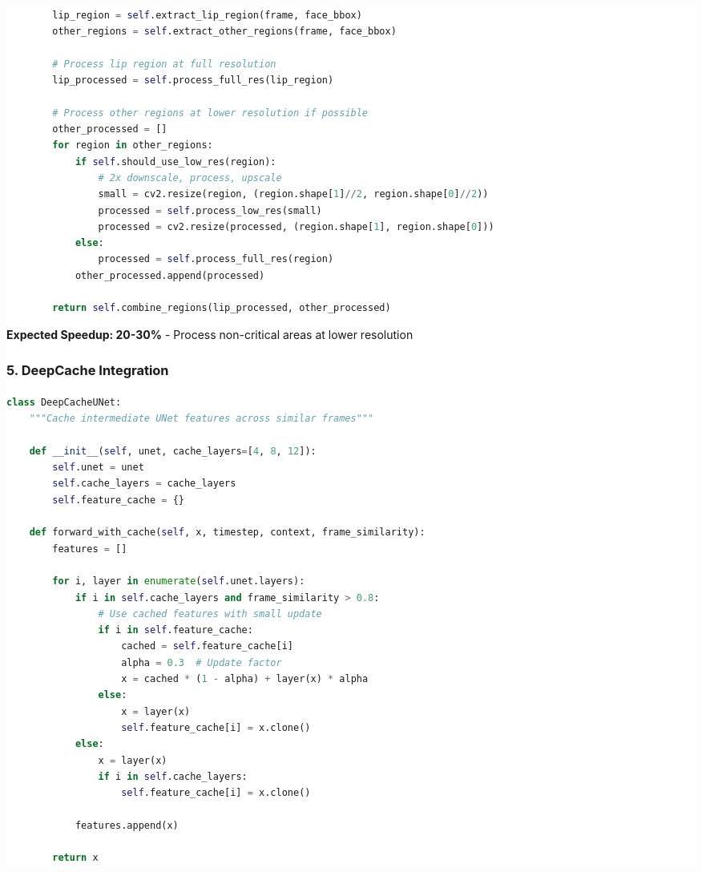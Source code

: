 ```python
        lip_region = self.extract_lip_region(frame, face_bbox)
        other_regions = self.extract_other_regions(frame, face_bbox)
        
        # Process lip region at full resolution
        lip_processed = self.process_full_res(lip_region)
        
        # Process other regions at lower resolution if possible
        other_processed = []
        for region in other_regions:
            if self.should_use_low_res(region):
                # 2x downscale, process, upscale
                small = cv2.resize(region, (region.shape[1]//2, region.shape[0]//2))
                processed = self.process_low_res(small)
                processed = cv2.resize(processed, (region.shape[1], region.shape[0]))
            else:
                processed = self.process_full_res(region)
            other_processed.append(processed)
            
        return self.combine_regions(lip_processed, other_processed)
```

**Expected Speedup: 20-30%** - Process non-critical areas at lower resolution

### 5. **DeepCache Integration**
```python
class DeepCacheUNet:
    """Cache intermediate UNet features across similar frames"""
    
    def __init__(self, unet, cache_layers=[4, 8, 12]):
        self.unet = unet
        self.cache_layers = cache_layers
        self.feature_cache = {}
        
    def forward_with_cache(self, x, timestep, context, frame_similarity):
        features = []
        
        for i, layer in enumerate(self.unet.layers):
            if i in self.cache_layers and frame_similarity > 0.8:
                # Use cached features with small update
                if i in self.feature_cache:
                    cached = self.feature_cache[i]
                    alpha = 0.3  # Update factor
                    x = cached * (1 - alpha) + layer(x) * alpha
                else:
                    x = layer(x)
                    self.feature_cache[i] = x.clone()
            else:
                x = layer(x)
                if i in self.cache_layers:
                    self.feature_cache[i] = x.clone()
                    
            features.append(x)
            
        return x
```
